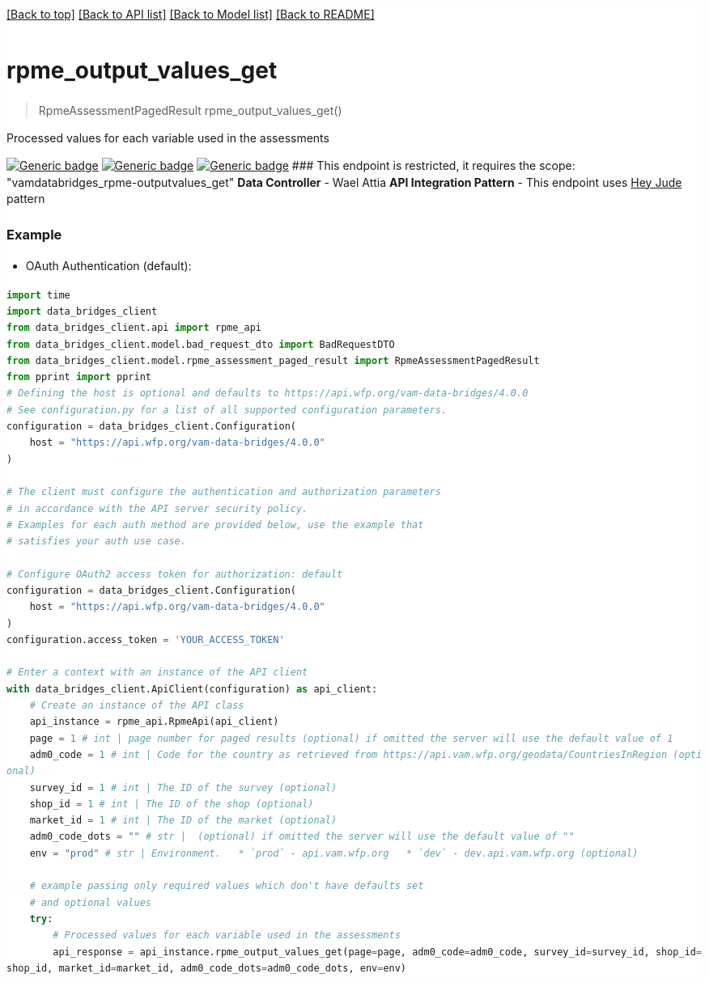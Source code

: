 [[Back to top]](#) [[Back to API list]](../README.md#documentation-for-api-endpoints) [[Back to Model list]](../README.md#documentation-for-models) [[Back to README]](../README.md)

# **rpme_output_values_get**
> RpmeAssessmentPagedResult rpme_output_values_get()

Processed values for each variable used in the assessments

  [![Generic badge](https://img.shields.io/badge/Maturity%20Level-Production%20Ready-green)]()  [![Generic badge](https://img.shields.io/badge/Access_Policy-Approval_Required-yellow)]()  [![Generic badge](https://img.shields.io/badge/Data%20Classification-Public-green)]()  ### This endpoint is restricted, it requires the scope: \"vamdatabridges_rpme-outputvalues_get\"      **Data Controller** - Wael Attia  **API Integration Pattern** - This endpoint uses [Hey Jude](https://docs.api.wfp.org/providers/#api-patterns) pattern

### Example

* OAuth Authentication (default):

```python
import time
import data_bridges_client
from data_bridges_client.api import rpme_api
from data_bridges_client.model.bad_request_dto import BadRequestDTO
from data_bridges_client.model.rpme_assessment_paged_result import RpmeAssessmentPagedResult
from pprint import pprint
# Defining the host is optional and defaults to https://api.wfp.org/vam-data-bridges/4.0.0
# See configuration.py for a list of all supported configuration parameters.
configuration = data_bridges_client.Configuration(
    host = "https://api.wfp.org/vam-data-bridges/4.0.0"
)

# The client must configure the authentication and authorization parameters
# in accordance with the API server security policy.
# Examples for each auth method are provided below, use the example that
# satisfies your auth use case.

# Configure OAuth2 access token for authorization: default
configuration = data_bridges_client.Configuration(
    host = "https://api.wfp.org/vam-data-bridges/4.0.0"
)
configuration.access_token = 'YOUR_ACCESS_TOKEN'

# Enter a context with an instance of the API client
with data_bridges_client.ApiClient(configuration) as api_client:
    # Create an instance of the API class
    api_instance = rpme_api.RpmeApi(api_client)
    page = 1 # int | page number for paged results (optional) if omitted the server will use the default value of 1
    adm0_code = 1 # int | Code for the country as retrieved from https://api.vam.wfp.org/geodata/CountriesInRegion (optional)
    survey_id = 1 # int | The ID of the survey (optional)
    shop_id = 1 # int | The ID of the shop (optional)
    market_id = 1 # int | The ID of the market (optional)
    adm0_code_dots = "" # str |  (optional) if omitted the server will use the default value of ""
    env = "prod" # str | Environment.   * `prod` - api.vam.wfp.org   * `dev` - dev.api.vam.wfp.org (optional)

    # example passing only required values which don't have defaults set
    # and optional values
    try:
        # Processed values for each variable used in the assessments
        api_response = api_instance.rpme_output_values_get(page=page, adm0_code=adm0_code, survey_id=survey_id, shop_id=shop_id, market_id=market_id, adm0_code_dots=adm0_code_dots, env=env)
```
